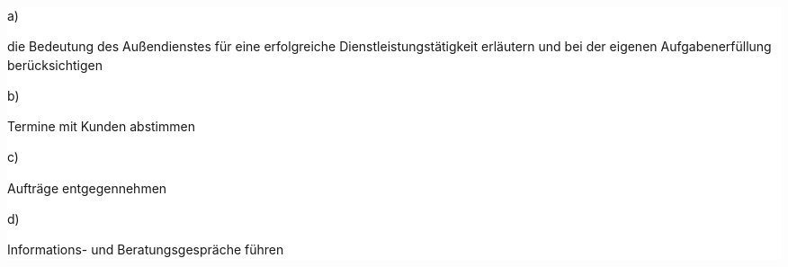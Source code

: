 <td style align="left" valign="top" charoff="50">

a)

</td>

<td style align="left" valign="top" charoff="50">

die Bedeutung des Außendienstes für eine erfolgreiche
Dienstleistungstätigkeit erläutern und bei der eigenen
Aufgabenerfüllung berücksichtigen

</td>

</tr>

<tr>

<td style align="left" valign="top" charoff="50">

b)

</td>

<td style align="left" valign="top" charoff="50">

Termine mit Kunden abstimmen

</td>

</tr>

<tr>

<td style align="left" valign="top" charoff="50">

c)

</td>

<td style align="left" valign="top" charoff="50">

Aufträge entgegennehmen

</td>

</tr>

<tr>

<td style align="left" valign="top" charoff="50">

d)

</td>

<td style align="left" valign="top" charoff="50">

Informations- und Beratungsgespräche führen

</td>

</tr>

<tr style="border-bottom: 0.5pt solid ; ">
